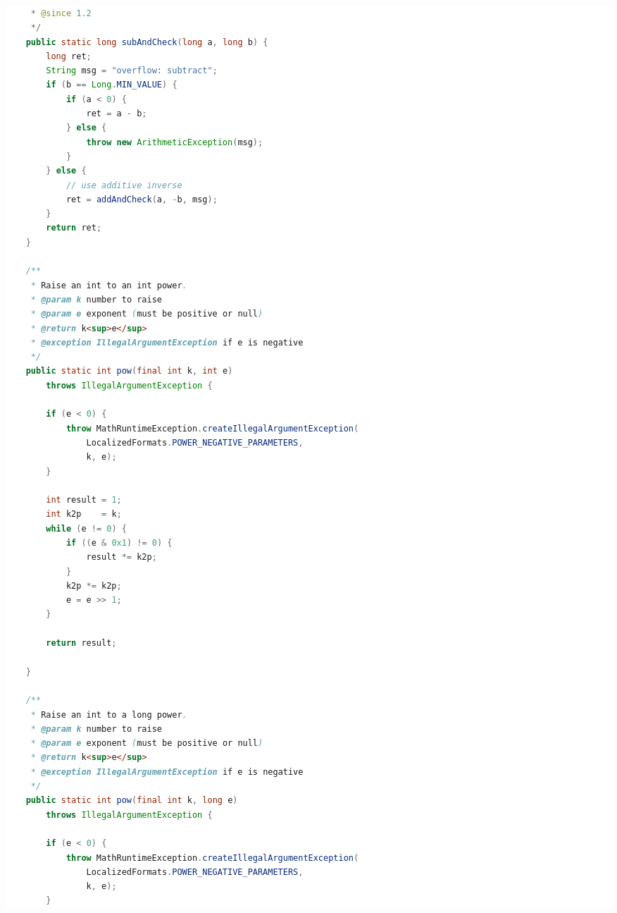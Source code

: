```java
     * @since 1.2
     */
    public static long subAndCheck(long a, long b) {
        long ret;
        String msg = "overflow: subtract";
        if (b == Long.MIN_VALUE) {
            if (a < 0) {
                ret = a - b;
            } else {
                throw new ArithmeticException(msg);
            }
        } else {
            // use additive inverse
            ret = addAndCheck(a, -b, msg);
        }
        return ret;
    }

    /**
     * Raise an int to an int power.
     * @param k number to raise
     * @param e exponent (must be positive or null)
     * @return k<sup>e</sup>
     * @exception IllegalArgumentException if e is negative
     */
    public static int pow(final int k, int e)
        throws IllegalArgumentException {

        if (e < 0) {
            throw MathRuntimeException.createIllegalArgumentException(
                LocalizedFormats.POWER_NEGATIVE_PARAMETERS,
                k, e);
        }

        int result = 1;
        int k2p    = k;
        while (e != 0) {
            if ((e & 0x1) != 0) {
                result *= k2p;
            }
            k2p *= k2p;
            e = e >> 1;
        }

        return result;

    }

    /**
     * Raise an int to a long power.
     * @param k number to raise
     * @param e exponent (must be positive or null)
     * @return k<sup>e</sup>
     * @exception IllegalArgumentException if e is negative
     */
    public static int pow(final int k, long e)
        throws IllegalArgumentException {

        if (e < 0) {
            throw MathRuntimeException.createIllegalArgumentException(
                LocalizedFormats.POWER_NEGATIVE_PARAMETERS,
                k, e);
        }
```